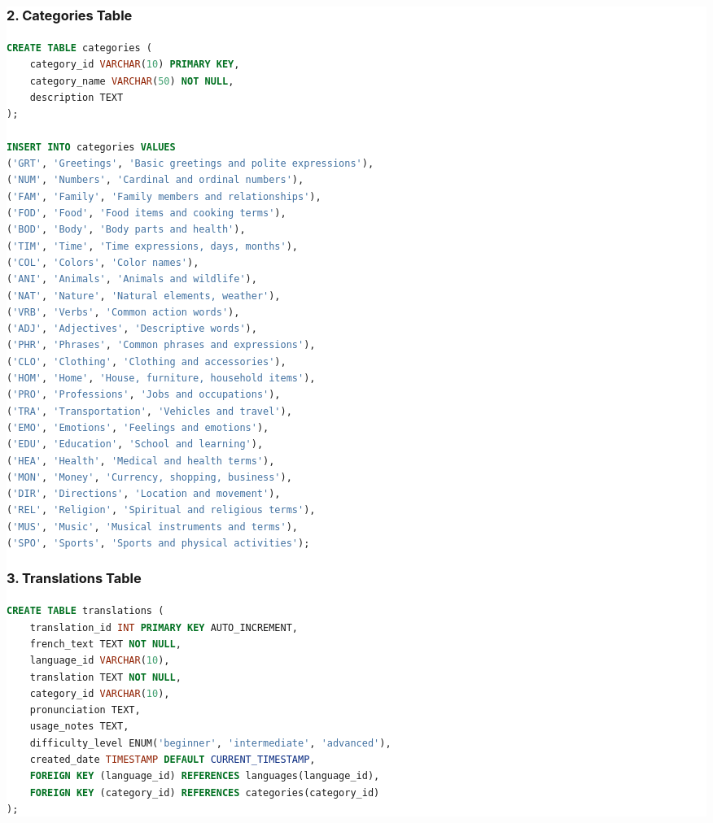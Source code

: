 ### 2. Categories Table
```sql
CREATE TABLE categories (
    category_id VARCHAR(10) PRIMARY KEY,
    category_name VARCHAR(50) NOT NULL,
    description TEXT
);

INSERT INTO categories VALUES
('GRT', 'Greetings', 'Basic greetings and polite expressions'),
('NUM', 'Numbers', 'Cardinal and ordinal numbers'),
('FAM', 'Family', 'Family members and relationships'),
('FOD', 'Food', 'Food items and cooking terms'),
('BOD', 'Body', 'Body parts and health'),
('TIM', 'Time', 'Time expressions, days, months'),
('COL', 'Colors', 'Color names'),
('ANI', 'Animals', 'Animals and wildlife'),
('NAT', 'Nature', 'Natural elements, weather'),
('VRB', 'Verbs', 'Common action words'),
('ADJ', 'Adjectives', 'Descriptive words'),
('PHR', 'Phrases', 'Common phrases and expressions'),
('CLO', 'Clothing', 'Clothing and accessories'),
('HOM', 'Home', 'House, furniture, household items'),
('PRO', 'Professions', 'Jobs and occupations'),
('TRA', 'Transportation', 'Vehicles and travel'),
('EMO', 'Emotions', 'Feelings and emotions'),
('EDU', 'Education', 'School and learning'),
('HEA', 'Health', 'Medical and health terms'),
('MON', 'Money', 'Currency, shopping, business'),
('DIR', 'Directions', 'Location and movement'),
('REL', 'Religion', 'Spiritual and religious terms'),
('MUS', 'Music', 'Musical instruments and terms'),
('SPO', 'Sports', 'Sports and physical activities');
```

### 3. Translations Table
```sql
CREATE TABLE translations (
    translation_id INT PRIMARY KEY AUTO_INCREMENT,
    french_text TEXT NOT NULL,
    language_id VARCHAR(10),
    translation TEXT NOT NULL,
    category_id VARCHAR(10),
    pronunciation TEXT,
    usage_notes TEXT,
    difficulty_level ENUM('beginner', 'intermediate', 'advanced'),
    created_date TIMESTAMP DEFAULT CURRENT_TIMESTAMP,
    FOREIGN KEY (language_id) REFERENCES languages(language_id),
    FOREIGN KEY (category_id) REFERENCES categories(category_id)
);
```
